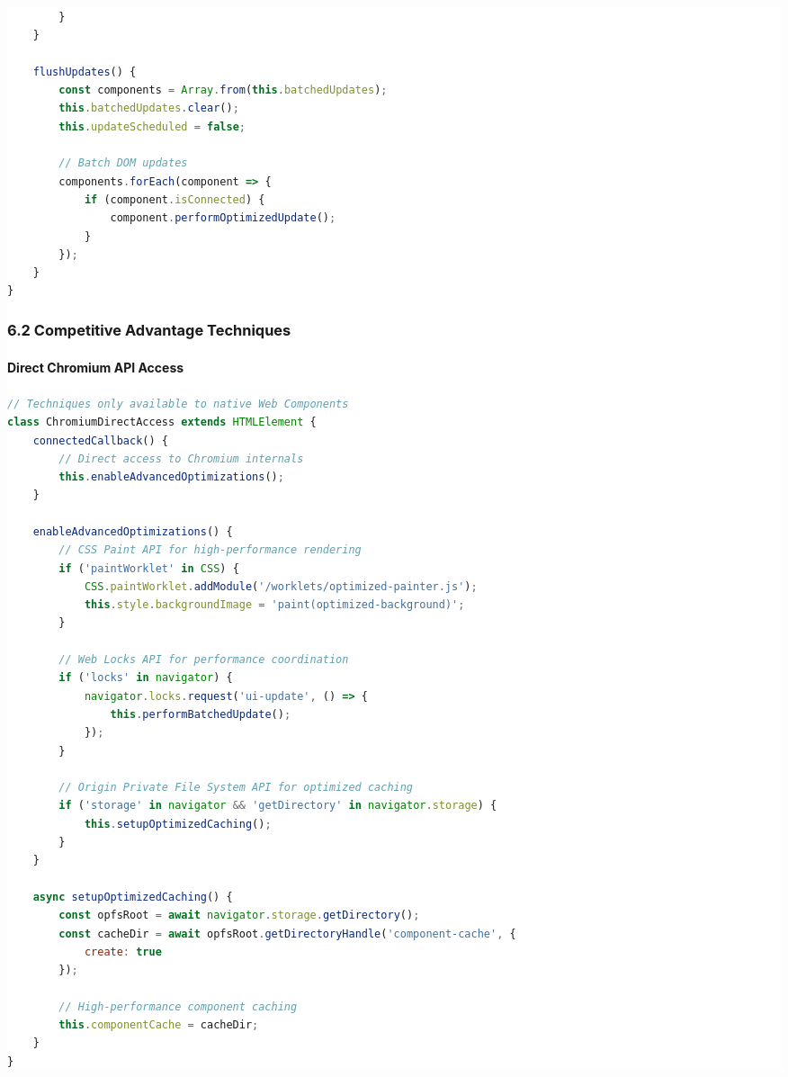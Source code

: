 ```javascript
        }
    }
    
    flushUpdates() {
        const components = Array.from(this.batchedUpdates);
        this.batchedUpdates.clear();
        this.updateScheduled = false;
        
        // Batch DOM updates
        components.forEach(component => {
            if (component.isConnected) {
                component.performOptimizedUpdate();
            }
        });
    }
}
```

### 6.2 Competitive Advantage Techniques

#### Direct Chromium API Access
```javascript
// Techniques only available to native Web Components
class ChromiumDirectAccess extends HTMLElement {
    connectedCallback() {
        // Direct access to Chromium internals
        this.enableAdvancedOptimizations();
    }
    
    enableAdvancedOptimizations() {
        // CSS Paint API for high-performance rendering
        if ('paintWorklet' in CSS) {
            CSS.paintWorklet.addModule('/worklets/optimized-painter.js');
            this.style.backgroundImage = 'paint(optimized-background)';
        }
        
        // Web Locks API for performance coordination
        if ('locks' in navigator) {
            navigator.locks.request('ui-update', () => {
                this.performBatchedUpdate();
            });
        }
        
        // Origin Private File System API for optimized caching
        if ('storage' in navigator && 'getDirectory' in navigator.storage) {
            this.setupOptimizedCaching();
        }
    }
    
    async setupOptimizedCaching() {
        const opfsRoot = await navigator.storage.getDirectory();
        const cacheDir = await opfsRoot.getDirectoryHandle('component-cache', {
            create: true
        });
        
        // High-performance component caching
        this.componentCache = cacheDir;
    }
}
```
